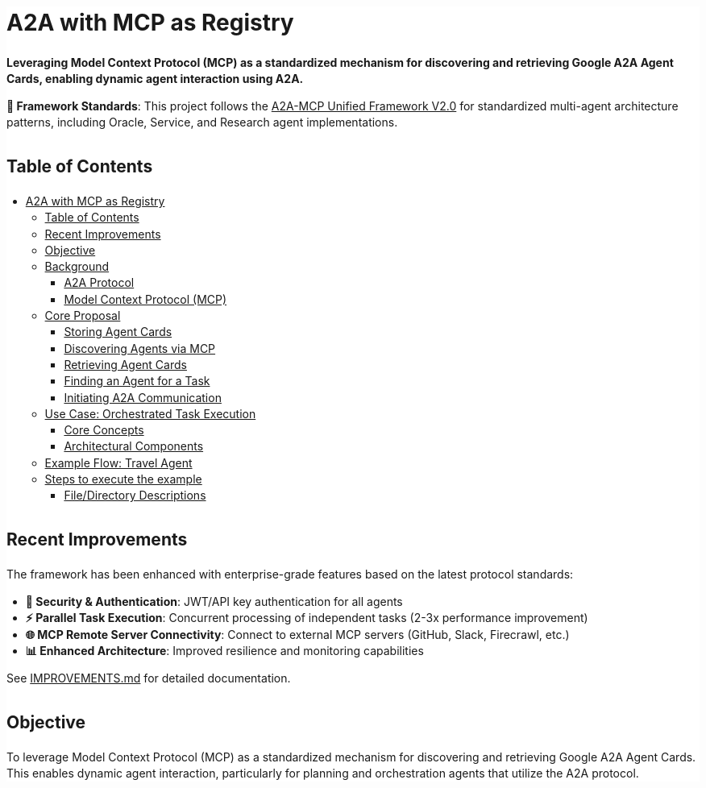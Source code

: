 # A2A with MCP as Registry

**Leveraging Model Context Protocol (MCP) as a standardized mechanism for discovering and retrieving Google A2A Agent Cards, enabling dynamic agent interaction using A2A.**

**🎯 Framework Standards**: This project follows the [A2A-MCP Unified Framework V2.0](A2A_MCP_UNIFIED_FRAMEWORK_V2.md) for standardized multi-agent architecture patterns, including Oracle, Service, and Research agent implementations.

## Table of Contents

- [A2A with MCP as Registry](#a2a-with-mcp-as-registry)
  - [Table of Contents](#table-of-contents)
  - [Recent Improvements](#recent-improvements)
  - [Objective](#objective)
  - [Background](#background)
    - [A2A Protocol](#a2a-protocol)
    - [Model Context Protocol (MCP)](#model-context-protocol-mcp)
  - [Core Proposal](#core-proposal)
    - [Storing Agent Cards](#storing-agent-cards)
    - [Discovering Agents via MCP](#discovering-agents-via-mcp)
    - [Retrieving Agent Cards](#retrieving-agent-cards)
    - [Finding an Agent for a Task](#finding-an-agent-for-a-task)
    - [Initiating A2A Communication](#initiating-a2a-communication)
  - [Use Case: Orchestrated Task Execution](#use-case-orchestrated-task-execution)
    - [Core Concepts](#core-concepts)
    - [Architectural Components](#architectural-components)
  - [Example Flow: Travel Agent](#example-flow-travel-agent)
  - [Steps to execute the example](#steps-to-execute-the-example)
    - [File/Directory Descriptions](#filedirectory-descriptions)

## Recent Improvements

The framework has been enhanced with enterprise-grade features based on the latest protocol standards:

- **🔐 Security & Authentication**: JWT/API key authentication for all agents
- **⚡ Parallel Task Execution**: Concurrent processing of independent tasks (2-3x performance improvement)
- **🌐 MCP Remote Server Connectivity**: Connect to external MCP servers (GitHub, Slack, Firecrawl, etc.)
- **📊 Enhanced Architecture**: Improved resilience and monitoring capabilities

See [IMPROVEMENTS.md](IMPROVEMENTS.md) for detailed documentation.

## Objective

To leverage Model Context Protocol (MCP) as a standardized mechanism for discovering and retrieving Google A2A Agent Cards. This enables dynamic agent interaction, particularly for planning and orchestration agents that utilize the A2A protocol.
